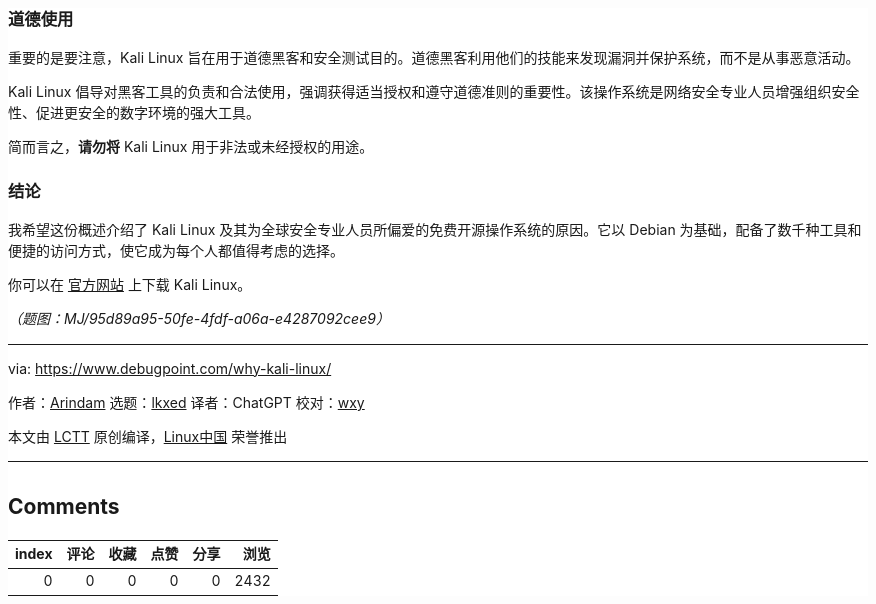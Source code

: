 ### 道德使用

重要的是要注意，Kali Linux 旨在用于道德黑客和安全测试目的。道德黑客利用他们的技能来发现漏洞并保护系统，而不是从事恶意活动。

Kali Linux 倡导对黑客工具的负责和合法使用，强调获得适当授权和遵守道德准则的重要性。该操作系统是网络安全专业人员增强组织安全性、促进更安全的数字环境的强大工具。

简而言之，**请勿将** Kali Linux 用于非法或未经授权的用途。

### 结论

我希望这份概述介绍了 Kali Linux 及其为全球安全专业人员所偏爱的免费开源操作系统的原因。它以 Debian 为基础，配备了数千种工具和便捷的访问方式，使它成为每个人都值得考虑的选择。

你可以在 [官方网站](https://www.kali.org/get-kali/) 上下载 Kali Linux。

*（题图：MJ/95d89a95-50fe-4fdf-a06a-e4287092cee9）*

---

via: <https://www.debugpoint.com/why-kali-linux/>

作者：[Arindam](https://www.debugpoint.com/author/admin1/) 选题：[lkxed](https://github.com/lkxed/) 译者：ChatGPT 校对：[wxy](https://github.com/wxy)

本文由 [LCTT](https://github.com/LCTT/TranslateProject) 原创编译，[Linux中国](https://linux.cn/) 荣誉推出

***

## Comments


|   index |   评论 |   收藏 |   点赞 |   分享 |   浏览 |
|--------:|-------:|-------:|-------:|-------:|-------:|
|       0 |      0 |      0 |      0 |      0 |   2432 |
